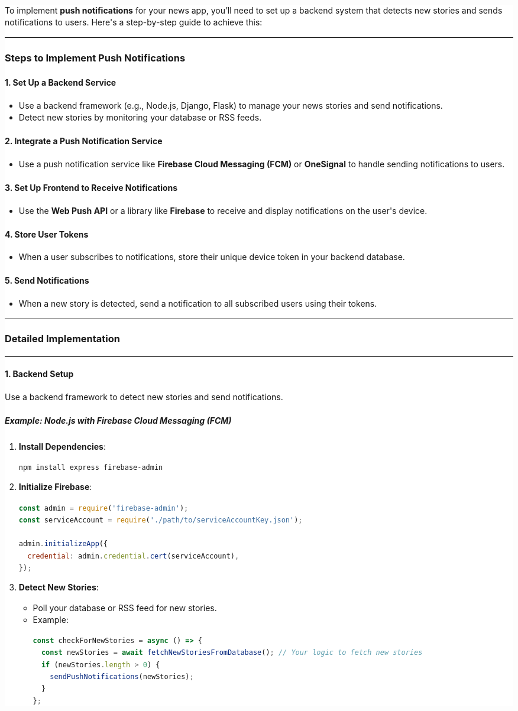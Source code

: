 To implement **push notifications** for your news app, you’ll need to set up a backend system that detects new stories and sends notifications to users. Here's a step-by-step guide to achieve this:

---

### **Steps to Implement Push Notifications**

#### 1. **Set Up a Backend Service**
   - Use a backend framework (e.g., Node.js, Django, Flask) to manage your news stories and send notifications.
   - Detect new stories by monitoring your database or RSS feeds.

#### 2. **Integrate a Push Notification Service**
   - Use a push notification service like **Firebase Cloud Messaging (FCM)** or **OneSignal** to handle sending notifications to users.

#### 3. **Set Up Frontend to Receive Notifications**
   - Use the **Web Push API** or a library like **Firebase** to receive and display notifications on the user's device.

#### 4. **Store User Tokens**
   - When a user subscribes to notifications, store their unique device token in your backend database.

#### 5. **Send Notifications**
   - When a new story is detected, send a notification to all subscribed users using their tokens.

---

### **Detailed Implementation**

---

#### **1. Backend Setup**
Use a backend framework to detect new stories and send notifications.

##### Example: Node.js with Firebase Cloud Messaging (FCM)
1. **Install Dependencies**:
   ```bash
   npm install express firebase-admin
   ```

2. **Initialize Firebase**:
   ```javascript
   const admin = require('firebase-admin');
   const serviceAccount = require('./path/to/serviceAccountKey.json');

   admin.initializeApp({
     credential: admin.credential.cert(serviceAccount),
   });
   ```

3. **Detect New Stories**:
   - Poll your database or RSS feed for new stories.
   - Example:
     ```javascript
     const checkForNewStories = async () => {
       const newStories = await fetchNewStoriesFromDatabase(); // Your logic to fetch new stories
       if (newStories.length > 0) {
         sendPushNotifications(newStories);
       }
     };
